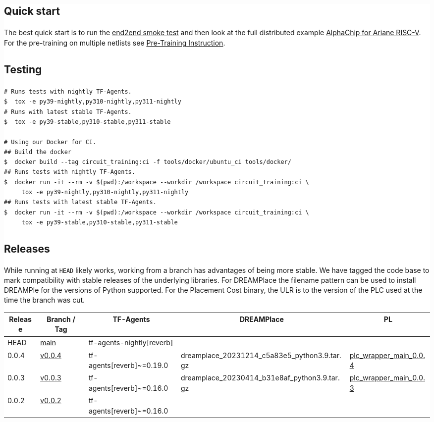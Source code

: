 <a id='QuickStart'></a>

## Quick start

The best quick start is to run the
[end2end smoke test](https://github.com/google-research/circuit_training/tree/main/tools#end-to-end-smoke-test)
and then look at the full distributed example
[AlphaChip for Ariane RISC-V](./docs/ARIANE.md).
For the pre-training
on multiple netlists see [Pre-Training Instruction](./docs/PRETRAINING.md).

<a id='Testing'></a>

## Testing

```shell
# Runs tests with nightly TF-Agents.
$  tox -e py39-nightly,py310-nightly,py311-nightly
# Runs with latest stable TF-Agents.
$  tox -e py39-stable,py310-stable,py311-stable

# Using our Docker for CI.
## Build the docker
$  docker build --tag circuit_training:ci -f tools/docker/ubuntu_ci tools/docker/
## Runs tests with nightly TF-Agents.
$  docker run -it --rm -v $(pwd):/workspace --workdir /workspace circuit_training:ci \
     tox -e py39-nightly,py310-nightly,py311-nightly
## Runs tests with latest stable TF-Agents.
$  docker run -it --rm -v $(pwd):/workspace --workdir /workspace circuit_training:ci \
     tox -e py39-stable,py310-stable,py311-stable

```

<a id='Releases'></a>

## Releases

While running at `HEAD` likely works, working from a branch has advantages of
being more stable. We have tagged the code base to mark
compatibility with stable releases of the underlying libraries. For DREAMPlace
the filename pattern can be used to install DREAMPle for the versions of Python
supported. For the Placement Cost binary, the ULR is to the version of the PLC
used at the time the branch was cut.

Release | Branch / Tag                                                              | TF-Agents                 | DREAMPlace                       | PL
------- | ------------------------------------------------------------------------- | ------------------------- | -------------------------------- | -------------- |
HEAD    | [main](https://github.com/google-research/circuit-training)               | tf-agents-nightly[reverb] |
0.0.4   | [v0.0.4](https://github.com/google-research/circuit_training/tree/r0.0.4) | tf-agents[reverb]~=0.19.0 | dreamplace_20231214_c5a83e5_python3.9.tar.gz | [plc_wrapper_main_0.0.4](https://storage.googleapis.com/rl-infra-public/circuit-training/placement_cost/plc_wrapper_main_0.0.4)
0.0.3   | [v0.0.3](https://github.com/google-research/circuit_training/tree/r0.0.3) | tf-agents[reverb]~=0.16.0 | dreamplace_20230414_b31e8af_python3.9.tar.gz | [plc_wrapper_main_0.0.3](https://storage.googleapis.com/rl-infra-public/circuit-training/placement_cost/plc_wrapper_main_0.0.3)
0.0.2   | [v0.0.2](https://github.com/google-research/circuit_training/tree/v0.0.2) | tf-agents[reverb]~=0.16.0 |

